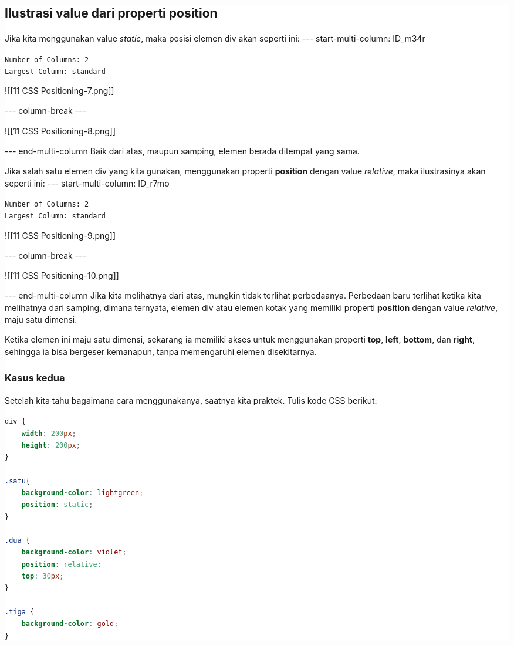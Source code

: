 ## Ilustrasi value dari properti position
Jika kita menggunakan value *static*, maka posisi elemen div akan seperti ini:
--- start-multi-column: ID_m34r
```column-settings
Number of Columns: 2
Largest Column: standard
```

![[11 CSS Positioning-7.png]]

--- column-break ---

![[11 CSS Positioning-8.png]]

--- end-multi-column
Baik dari atas, maupun samping, elemen berada ditempat yang sama.

Jika salah satu elemen div yang kita gunakan, menggunakan properti **position** dengan value *relative*, maka ilustrasinya akan seperti ini:
--- start-multi-column: ID_r7mo
```column-settings
Number of Columns: 2
Largest Column: standard
```

![[11 CSS Positioning-9.png]]

--- column-break ---

![[11 CSS Positioning-10.png]]


--- end-multi-column
Jika kita melihatnya dari atas, mungkin tidak terlihat perbedaanya. Perbedaan baru terlihat ketika kita melihatnya dari samping, dimana ternyata, elemen div atau elemen kotak yang memiliki properti **position** dengan value *relative*, maju satu dimensi.

Ketika elemen ini maju satu dimensi, sekarang ia memiliki akses untuk menggunakan properti **top**, **left**, **bottom**, dan **right**, sehingga ia bisa bergeser kemanapun, tanpa memengaruhi elemen disekitarnya.
### Kasus kedua
Setelah kita tahu bagaimana cara menggunakanya, saatnya kita praktek. Tulis kode CSS berikut:

```css
div {
    width: 200px;
    height: 200px;
}

.satu{
    background-color: lightgreen;
    position: static;
}

.dua {
    background-color: violet;
    position: relative;
    top: 30px;
}

.tiga {
    background-color: gold;
}
```
